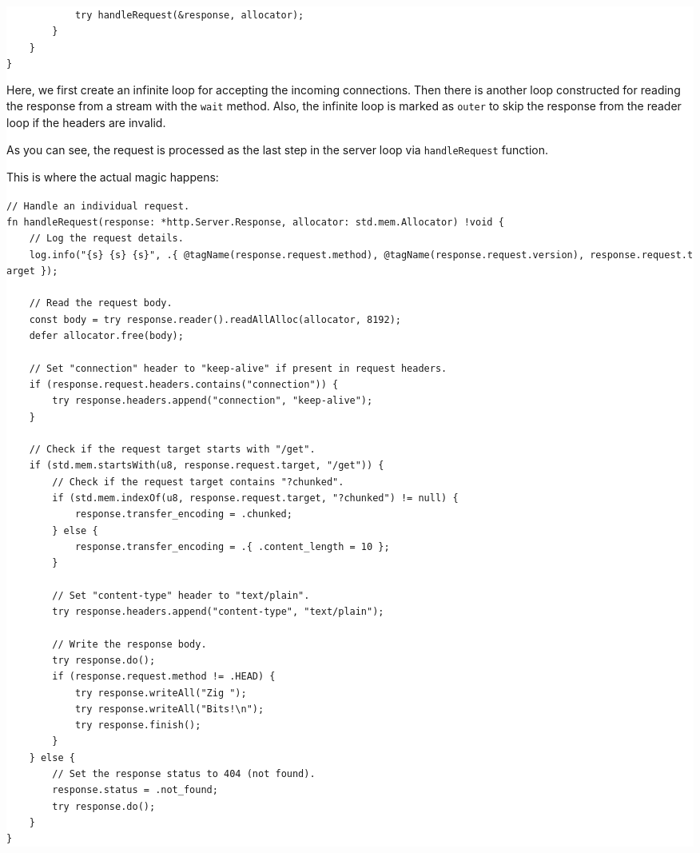 ```zig
            try handleRequest(&response, allocator);
        }
    }
}
```

Here, we first create an infinite loop for accepting the incoming connections. Then there is another loop constructed for reading the response from a stream with the `wait` method. Also, the infinite loop is marked as `outer` to skip the response from the reader loop if the headers are invalid.

As you can see, the request is processed as the last step in the server loop via `handleRequest` function.

This is where the actual magic happens:

```zig
// Handle an individual request.
fn handleRequest(response: *http.Server.Response, allocator: std.mem.Allocator) !void {
    // Log the request details.
    log.info("{s} {s} {s}", .{ @tagName(response.request.method), @tagName(response.request.version), response.request.target });

    // Read the request body.
    const body = try response.reader().readAllAlloc(allocator, 8192);
    defer allocator.free(body);

    // Set "connection" header to "keep-alive" if present in request headers.
    if (response.request.headers.contains("connection")) {
        try response.headers.append("connection", "keep-alive");
    }

    // Check if the request target starts with "/get".
    if (std.mem.startsWith(u8, response.request.target, "/get")) {
        // Check if the request target contains "?chunked".
        if (std.mem.indexOf(u8, response.request.target, "?chunked") != null) {
            response.transfer_encoding = .chunked;
        } else {
            response.transfer_encoding = .{ .content_length = 10 };
        }

        // Set "content-type" header to "text/plain".
        try response.headers.append("content-type", "text/plain");

        // Write the response body.
        try response.do();
        if (response.request.method != .HEAD) {
            try response.writeAll("Zig ");
            try response.writeAll("Bits!\n");
            try response.finish();
        }
    } else {
        // Set the response status to 404 (not found).
        response.status = .not_found;
        try response.do();
    }
}
```
